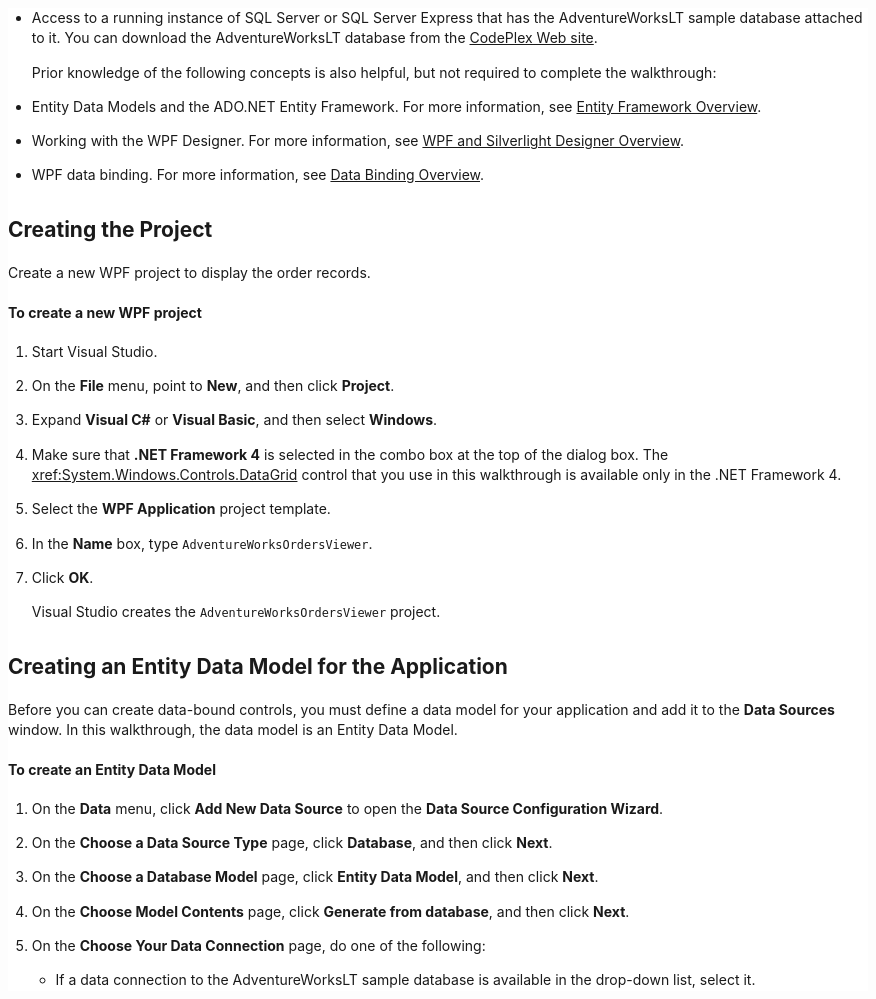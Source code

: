 - Access to a running instance of SQL Server or SQL Server Express that has the AdventureWorksLT sample database attached to it. You can download the AdventureWorksLT database from the [CodePlex Web site](https://codeplex.com/SqlServerSamples).

  Prior knowledge of the following concepts is also helpful, but not required to complete the walkthrough:

- Entity Data Models and the ADO.NET Entity Framework. For more information, see [Entity Framework Overview](https://msdn.microsoft.com/library/a2166b3d-d8ba-4a0a-8552-6ba1e3eaaee0).

- Working with the WPF Designer. For more information, see [WPF and Silverlight Designer Overview](https://msdn.microsoft.com/570b7a5c-0c86-4326-a371-c9b63378fc62).

- WPF data binding. For more information, see [Data Binding Overview](https://msdn.microsoft.com/library/c707c95f-7811-401d-956e-2fffd019a211).

## Creating the Project
 Create a new WPF project to display the order records.

#### To create a new WPF project

1. Start Visual Studio.

2. On the **File** menu, point to **New**, and then click **Project**.

3. Expand **Visual C#** or **Visual Basic**, and then select **Windows**.

4. Make sure that **.NET Framework 4** is selected in the combo box at the top of the dialog box. The <xref:System.Windows.Controls.DataGrid> control that you use in this walkthrough is available only in the .NET Framework 4.

5. Select the **WPF Application** project template.

6. In the **Name** box, type `AdventureWorksOrdersViewer`.

7. Click **OK**.

     Visual Studio creates the `AdventureWorksOrdersViewer` project.

## Creating an Entity Data Model for the Application
 Before you can create data-bound controls, you must define a data model for your application and add it to the **Data Sources** window. In this walkthrough, the data model is an Entity Data Model.

#### To create an Entity Data Model

1. On the **Data** menu, click **Add New Data Source** to open the **Data Source Configuration Wizard**.

2. On the **Choose a Data Source Type** page, click **Database**, and then click **Next**.

3. On the **Choose a Database Model** page, click **Entity Data Model**, and then click **Next**.

4. On the **Choose Model Contents** page, click **Generate from database**, and then click **Next**.

5. On the **Choose Your Data Connection** page, do one of the following:

   - If a data connection to the AdventureWorksLT sample database is available in the drop-down list, select it.
